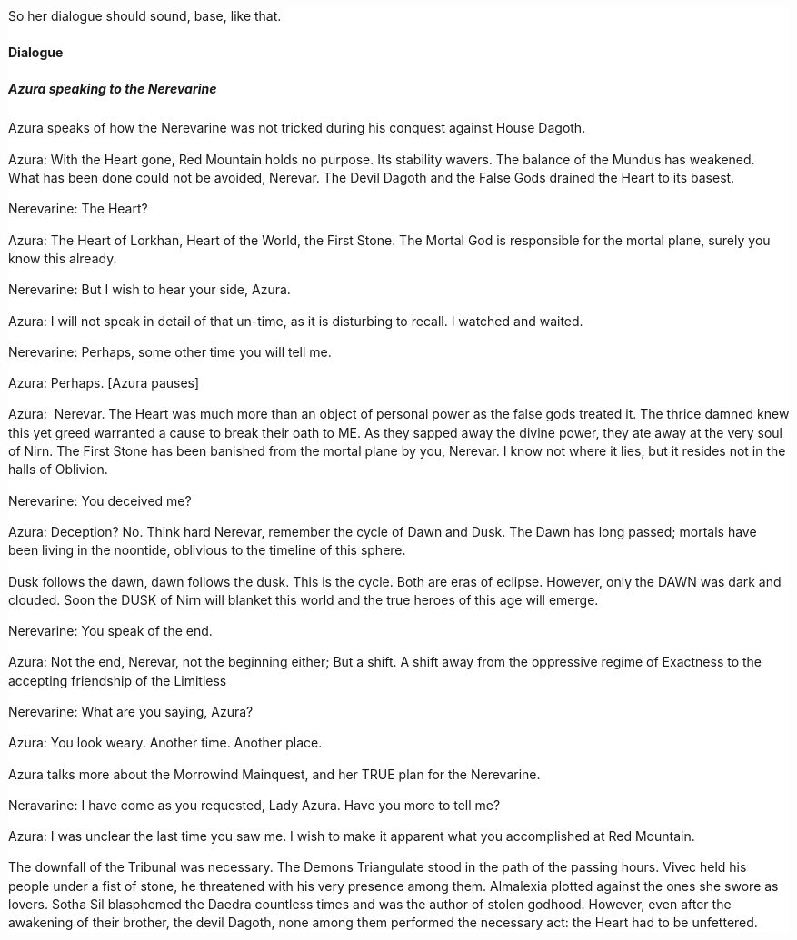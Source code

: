 So her dialogue should sound, base, like that.

#### Dialogue
##### Azura speaking to the Nerevarine
Azura speaks of how the Nerevarine was not tricked during his conquest against House Dagoth.

Azura: With the Heart gone, Red Mountain holds no purpose. Its stability wavers. The balance of the Mundus has weakened. What has been done could not be avoided, Nerevar. The Devil Dagoth and the False Gods drained the Heart to its basest.

Nerevarine: The Heart?

Azura: The Heart of Lorkhan, Heart of the World, the First Stone. The Mortal God is responsible for the mortal plane, surely you know this already.

Nerevarine: But I wish to hear your side, Azura.

Azura: I will not speak in detail of that un-time, as it is disturbing to recall. I watched and waited.

Nerevarine: Perhaps, some other time you will tell me.

Azura: Perhaps. [Azura pauses]

Azura:  Nerevar. The Heart was much more than an object of personal power as the false gods treated it. The thrice damned knew this yet greed warranted a cause to break their oath to ME. As they sapped away the divine power, they ate away at the very soul of Nirn. The First Stone has been banished from the mortal plane by you, Nerevar. I know not where it lies, but it resides not in the halls of Oblivion.

Nerevarine: You deceived me?

Azura: Deception? No. Think hard Nerevar, remember the cycle of Dawn and Dusk. The Dawn has long passed; mortals have been living in the noontide, oblivious to the timeline of this sphere.

Dusk follows the dawn, dawn follows the dusk. This is the cycle. Both are eras of eclipse. However, only the DAWN was dark and clouded. Soon the DUSK of Nirn will blanket this world and the true heroes of this age will emerge.

Nerevarine: You speak of the end.

Azura: Not the end, Nerevar, not the beginning either; But a shift. A shift away from the oppressive regime of Exactness to the accepting friendship of the Limitless

Nerevarine: What are you saying, Azura?

Azura: You look weary. Another time. Another place.

Azura talks more about the Morrowind Mainquest, and her TRUE plan for the Nerevarine.

Neravarine: I have come as you requested, Lady Azura. Have you more to tell me?

Azura: I was unclear the last time you saw me. I wish to make it apparent what you accomplished at Red Mountain.

The downfall of the Tribunal was necessary. The Demons Triangulate stood in the path of the passing hours. Vivec held his people under a fist of stone, he threatened with his very presence among them. Almalexia plotted against the ones she swore as lovers. Sotha Sil blasphemed the Daedra countless times and was the author of stolen godhood. However, even after the awakening of their brother, the devil Dagoth, none among them performed the necessary act: the Heart had to be unfettered.
